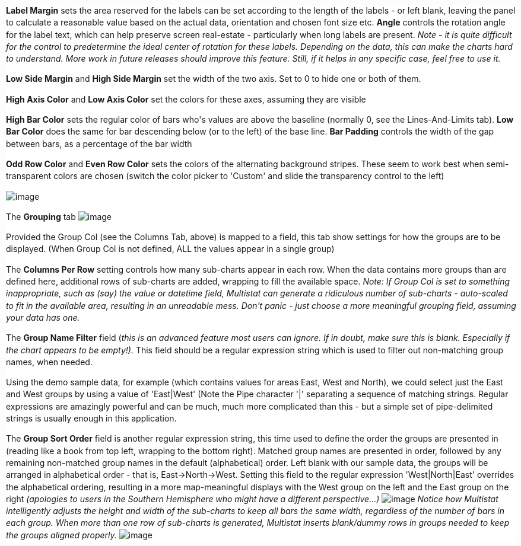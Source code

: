 **Label Margin** sets the area reserved for the labels can be set according to the length of the labels - or left blank, leaving the panel to calculate a reasonable value based on the actual data, orientation and chosen font size etc.   **Angle** controls the rotation angle for the label text, which can help preserve screen real-estate - particularly when long labels are present.  *Note - it is quite difficult for the control to predetermine the ideal center of rotation for these labels.  Depending on the data, this can make the charts hard to understand.  More work in future releases should improve this feature.  Still, if it helps in any specific case, feel free to use it.* 

**Low Side Margin** and **High Side Margin** set the width of the two axis.  Set to 0 to hide one or both of them.

**High Axis Color** and **Low Axis Color** set the colors for these axes, assuming they are visible

**High Bar Color** sets the regular color of bars who's values are above the baseline (normally 0, see the Lines-And-Limits tab). **Low Bar Color** does the same for bar descending below (or to the left) of the base line.  **Bar Padding** controls the width of the gap between bars, as a percentage of the bar width

**Odd Row Color** and **Even Row Color** sets the colors of the alternating background stripes.  These seem to work best when semi-transparent colors are chosen (switch the color picker to 'Custom' and slide the transparency control to the left) 

![image](https://user-images.githubusercontent.com/3724718/51762923-b2e44b80-2096-11e9-821e-b4a1274e0b67.png)


The **Grouping** tab
![image](https://user-images.githubusercontent.com/3724718/51763087-3605a180-2097-11e9-982c-a33b5e0466b5.png)

Provided the Group Col (see the Columns Tab, above) is mapped to a field, this tab show settings for how the groups are to be displayed.  (When Group Col is not defined,  ALL the values appear in a single group)

The **Columns Per Row** setting controls how many sub-charts appear in each row.  When the data contains more groups than are defined here, additional rows of sub-charts are added, wrapping to fill the available space.  *Note: If Group Col is set to something inappropriate, such as (say) the value or datetime field, Multistat can generate a ridiculous number of sub-charts - auto-scaled to fit in the available area, resulting in an unreadable mess.  Don't panic - just choose a more meaningful grouping field, assuming your data has one.*

The **Group Name Filter** field (*this is an advanced feature most users can ignore.  If in doubt, make sure this is blank.  Especially if the chart appears to be empty!).*  This field should be a regular expression string which is used to filter out non-matching group names, when needed.  

Using the demo sample data, for example (which contains values for areas East, West and North), we could select just the East and West groups by using a value of 'East|West' (Note the Pipe character '|' separating a sequence of matching strings.  Regular expressions are amazingly powerful and can be much, much more complicated than this - but a simple set of pipe-delimited strings is usually enough in this application.

The **Group Sort Order** field is another regular expression string, this time used to define the order the groups are presented in (reading like a book from top left, wrapping to the bottom right).  Matched group names are presented in order, followed by any remaining non-matched group names in the default (alphabetical) order.
Left blank with our sample data, the groups will be arranged in alphabetical order - that is, East->North->West.  Setting this field to the regular expression 'West|North|East' overrides the alphabetical ordering, resulting in a more map-meaningful displays with the West group on the left and the East group on the right *(apologies to users in the Southern Hemisphere who might have a different perspective...)*
![image](https://user-images.githubusercontent.com/3724718/51764732-841ca400-209b-11e9-8a0f-3527750d97fe.png)
*Notice how Multistat intelligently adjusts the height and width of the sub-charts to keep all bars the same width, regardless of the number of bars in each group.  When more than one row of sub-charts is generated, Multistat inserts blank/dummy rows in groups needed to keep the groups aligned properly.*
![image](https://user-images.githubusercontent.com/3724718/51766163-81bc4900-209f-11e9-945c-afe3bf001a88.png)
